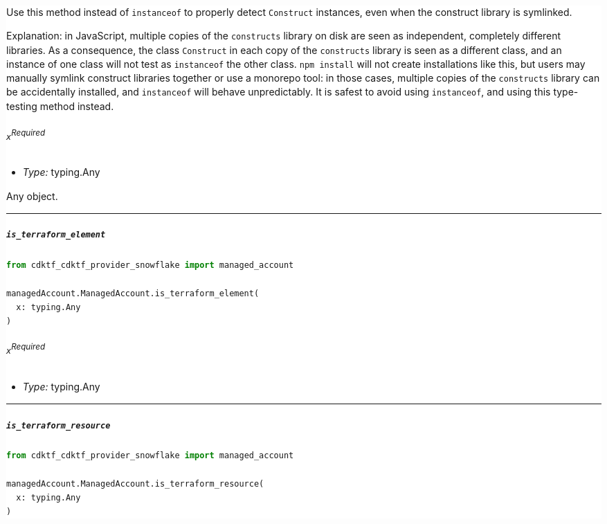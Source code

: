 Use this method instead of `instanceof` to properly detect `Construct`
instances, even when the construct library is symlinked.

Explanation: in JavaScript, multiple copies of the `constructs` library on
disk are seen as independent, completely different libraries. As a
consequence, the class `Construct` in each copy of the `constructs` library
is seen as a different class, and an instance of one class will not test as
`instanceof` the other class. `npm install` will not create installations
like this, but users may manually symlink construct libraries together or
use a monorepo tool: in those cases, multiple copies of the `constructs`
library can be accidentally installed, and `instanceof` will behave
unpredictably. It is safest to avoid using `instanceof`, and using
this type-testing method instead.

###### `x`<sup>Required</sup> <a name="x" id="@cdktf/provider-snowflake.managedAccount.ManagedAccount.isConstruct.parameter.x"></a>

- *Type:* typing.Any

Any object.

---

##### `is_terraform_element` <a name="is_terraform_element" id="@cdktf/provider-snowflake.managedAccount.ManagedAccount.isTerraformElement"></a>

```python
from cdktf_cdktf_provider_snowflake import managed_account

managedAccount.ManagedAccount.is_terraform_element(
  x: typing.Any
)
```

###### `x`<sup>Required</sup> <a name="x" id="@cdktf/provider-snowflake.managedAccount.ManagedAccount.isTerraformElement.parameter.x"></a>

- *Type:* typing.Any

---

##### `is_terraform_resource` <a name="is_terraform_resource" id="@cdktf/provider-snowflake.managedAccount.ManagedAccount.isTerraformResource"></a>

```python
from cdktf_cdktf_provider_snowflake import managed_account

managedAccount.ManagedAccount.is_terraform_resource(
  x: typing.Any
)
```
